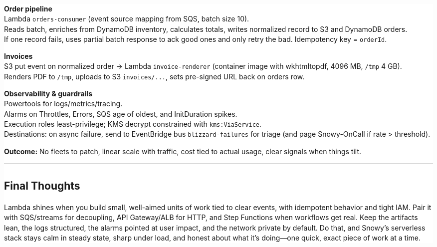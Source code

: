 **Order pipeline**  
Lambda `orders-consumer` (event source mapping from SQS, batch size 10).  
Reads batch, enriches from DynamoDB inventory, calculates totals, writes normalized record to S3 and DynamoDB orders.  
If one record fails, uses partial batch response to ack good ones and only retry the bad. Idempotency key = `orderId`.

**Invoices**  
S3 put event on normalized order → Lambda `invoice-renderer` (container image with wkhtmltopdf, 4096 MB, `/tmp` 4 GB).  
Renders PDF to `/tmp`, uploads to S3 `invoices/...`, sets pre-signed URL back on orders row.

**Observability & guardrails**  
Powertools for logs/metrics/tracing.  
Alarms on Throttles, Errors, SQS age of oldest, and InitDuration spikes.  
Execution roles least-privilege; KMS decrypt constrained with `kms:ViaService`.  
Destinations: on async failure, send to EventBridge bus `blizzard-failures` for triage (and page Snowy-OnCall if rate > threshold).

**Outcome:** No fleets to patch, linear scale with traffic, cost tied to actual usage, clear signals when things tilt.

---

## Final Thoughts

Lambda shines when you build small, well-aimed units of work tied to clear events, with idempotent behavior and tight IAM. Pair it with SQS/streams for decoupling, API Gateway/ALB for HTTP, and Step Functions when workflows get real. Keep the artifacts lean, the logs structured, the alarms pointed at user impact, and the network private by default. Do that, and Snowy’s serverless stack stays calm in steady state, sharp under load, and honest about what it’s doing—one quick, exact piece of work at a time.